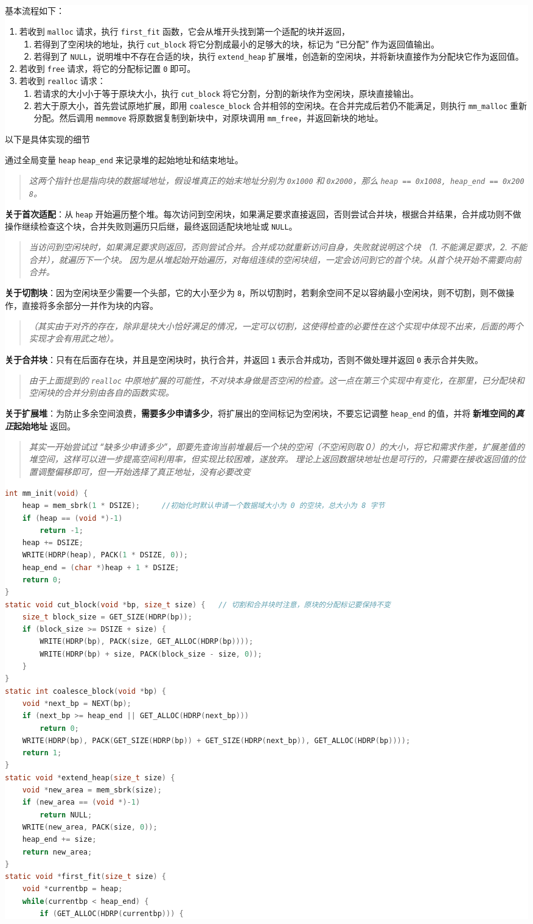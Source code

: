 基本流程如下：

1. 若收到 `malloc` 请求，执行 `first_fit` 函数，它会从堆开头找到第一个适配的块并返回，
   1. 若得到了空闲块的地址，执行 `cut_block` 将它分割成最小的足够大的块，标记为 “已分配” 作为返回值输出。
   2. 若得到了 `NULL`，说明堆中不存在合适的块，执行 `extend_heap` 扩展堆，创造新的空闲块，并将新块直接作为分配块它作为返回值。
2. 若收到 `free` 请求，将它的分配标记置 `0` 即可。
3. 若收到 `realloc` 请求：
   1. 若请求的大小小于等于原块大小，执行 `cut_block` 将它分割，分割的新块作为空闲块，原块直接输出。
   2. 若大于原大小，首先尝试原地扩展，即用 `coalesce_block` 合并相邻的空闲块。在合并完成后若仍不能满足，则执行 `mm_malloc` 重新分配。然后调用 `memmove` 将原数据复制到新块中，对原块调用 `mm_free`，并返回新块的地址。

以下是具体实现的细节

通过全局变量 `heap` `heap_end` 来记录堆的起始地址和结束地址。
>*这两个指针也是指向块的数据域地址，假设堆真正的始末地址分别为 `0x1000` 和 `0x2000`，那么 `heap == 0x1008, heap_end == 0x2008`。*

**关于首次适配**：从 `heap` 开始遍历整个堆。每次访问到空闲块，如果满足要求直接返回，否则尝试合并块，根据合并结果，合并成功则不做操作继续检查这个块，合并失败则遍历只后继，最终返回适配块地址或 `NULL`。
>*当访问到空闲块时，如果满足要求则返回，否则尝试合并。合并成功就重新访问自身，失败就说明这个块 （1. 不能满足要求，2. 不能合并），就遍历下一个块。*
*因为是从堆起始开始遍历，对每组连续的空闲块组，一定会访问到它的首个块。从首个块开始不需要向前合并。*

**关于切割块**：因为空闲块至少需要一个头部，它的大小至少为 `8`，所以切割时，若剩余空间不足以容纳最小空闲块，则不切割，则不做操作，直接将多余部分一并作为块的内容。
>*（其实由于对齐的存在，除非是块大小恰好满足的情况，一定可以切割，这使得检查的必要性在这个实现中体现不出来，后面的两个实现才会有用武之地）。*

**关于合并块**：只有在后面存在块，并且是空闲块时，执行合并，并返回 `1` 表示合并成功，否则不做处理并返回 `0` 表示合并失败。
>*由于上面提到的 `realloc` 中原地扩展的可能性，不对块本身做是否空闲的检查。这一点在第三个实现中有变化，在那里，已分配块和空闲块的合并分别由各自的函数实现。*

**关于扩展堆**：为防止多余空间浪费，**需要多少申请多少**，将扩展出的空间标记为空闲块，不要忘记调整 `heap_end` 的值，并将 **新堆空间的*真正*起始地址** 返回。
>*其实一开始尝试过 “缺多少申请多少”，即要先查询当前堆最后一个块的空闲（不空闲则取 0）的大小，将它和需求作差，扩展差值的堆空间，这样可以进一步提高空间利用率，但实现比较困难，遂放弃。*
>*理论上返回数据块地址也是可行的，只需要在接收返回值的位置调整偏移即可，但一开始选择了真正地址，没有必要改变*

```c
int mm_init(void) {
    heap = mem_sbrk(1 * DSIZE);     //初始化时默认申请一个数据域大小为 0 的空块，总大小为 8 字节
    if (heap == (void *)-1)
        return -1;
    heap += DSIZE;
    WRITE(HDRP(heap), PACK(1 * DSIZE, 0));
    heap_end = (char *)heap + 1 * DSIZE;
    return 0;
}
static void cut_block(void *bp, size_t size) {   // 切割和合并块时注意，原块的分配标记要保持不变
    size_t block_size = GET_SIZE(HDRP(bp));
    if (block_size >= DSIZE + size) {
        WRITE(HDRP(bp), PACK(size, GET_ALLOC(HDRP(bp))));
        WRITE(HDRP(bp) + size, PACK(block_size - size, 0));
    }
}
static int coalesce_block(void *bp) {
    void *next_bp = NEXT(bp);
    if (next_bp >= heap_end || GET_ALLOC(HDRP(next_bp)))
        return 0;
    WRITE(HDRP(bp), PACK(GET_SIZE(HDRP(bp)) + GET_SIZE(HDRP(next_bp)), GET_ALLOC(HDRP(bp))));
    return 1;
}
static void *extend_heap(size_t size) {
    void *new_area = mem_sbrk(size);
    if (new_area == (void *)-1)
        return NULL;
    WRITE(new_area, PACK(size, 0));
    heap_end += size;
    return new_area;
}
static void *first_fit(size_t size) {
    void *currentbp = heap;
    while(currentbp < heap_end) {
        if (GET_ALLOC(HDRP(currentbp))) { 
```